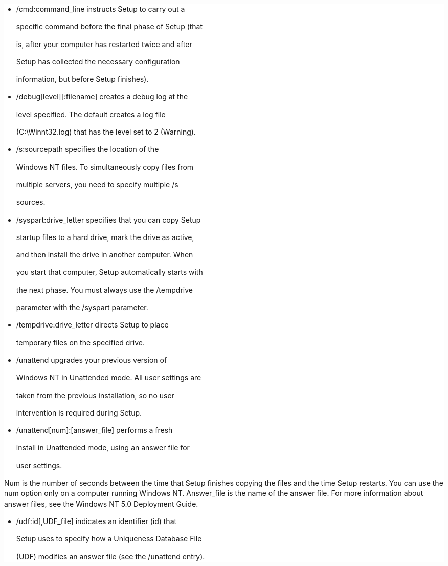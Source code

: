 * /cmd:command\_line instructs Setup to carry out a 

  specific command before the final phase of Setup \(that 

  is, after your computer has restarted twice and after 

  Setup has collected the necessary configuration 

  information, but before Setup finishes\).

* /debug\[level\]\[:filename\] creates a debug log at the 

  level specified. The default creates a log file 

  \(C:\Winnt32.log\) that has the level set to 2 \(Warning\).

* /s:sourcepath specifies the location of the 

  Windows NT files. To simultaneously copy files from 

  multiple servers, you need to specify multiple /s 

  sources.

* /syspart:drive\_letter specifies that you can copy Setup

  startup files to a hard drive, mark the drive as active,

  and then install the drive in another computer. When 

  you start that computer, Setup automatically starts with

  the next phase. You must always use the /tempdrive 

  parameter with the /syspart parameter.

* /tempdrive:drive\_letter directs Setup to place 

  temporary files on the specified drive.

* /unattend upgrades your previous version of 

  Windows NT in Unattended mode. All user settings are 

  taken from the previous installation, so no user 

  intervention is required during Setup.

* /unattend\[num\]:\[answer\_file\] performs a fresh 

  install in Unattended mode, using an answer file for 

  user settings. 

Num is the number of seconds between the time that Setup finishes copying the files and the time Setup restarts. You can use the num option only on a computer running Windows NT. Answer\_file is the name of the answer file. For more information about answer files, see the Windows NT 5.0 Deployment Guide.

* /udf:id\[,UDF\_file\] indicates an identifier \(id\) that 

  Setup uses to specify how a Uniqueness Database File 

  \(UDF\) modifies an answer file \(see the /unattend entry\).

